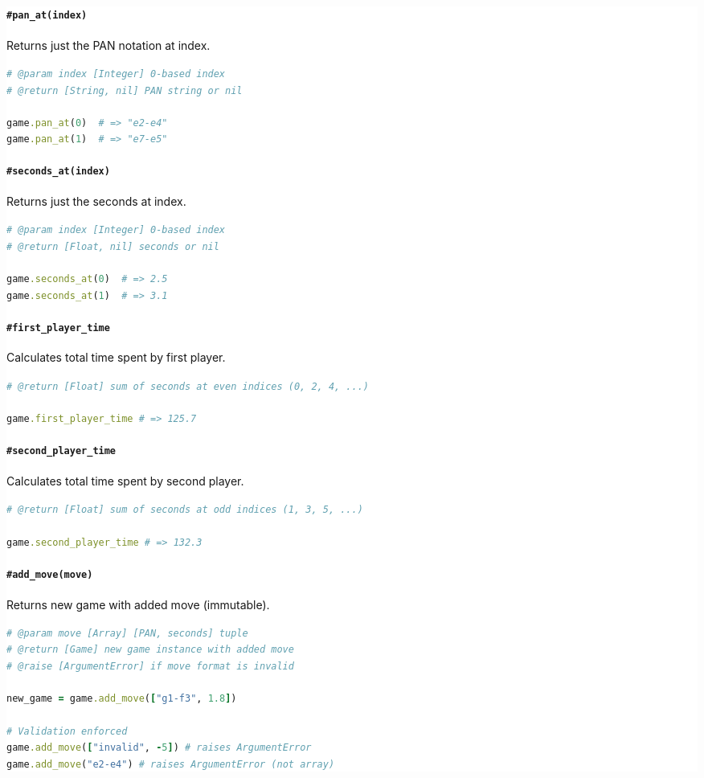 #### `#pan_at(index)`

Returns just the PAN notation at index.

```ruby
# @param index [Integer] 0-based index
# @return [String, nil] PAN string or nil

game.pan_at(0)  # => "e2-e4"
game.pan_at(1)  # => "e7-e5"
```

#### `#seconds_at(index)`

Returns just the seconds at index.

```ruby
# @param index [Integer] 0-based index
# @return [Float, nil] seconds or nil

game.seconds_at(0)  # => 2.5
game.seconds_at(1)  # => 3.1
```

#### `#first_player_time`

Calculates total time spent by first player.

```ruby
# @return [Float] sum of seconds at even indices (0, 2, 4, ...)

game.first_player_time # => 125.7
```

#### `#second_player_time`

Calculates total time spent by second player.

```ruby
# @return [Float] sum of seconds at odd indices (1, 3, 5, ...)

game.second_player_time # => 132.3
```

#### `#add_move(move)`

Returns new game with added move (immutable).

```ruby
# @param move [Array] [PAN, seconds] tuple
# @return [Game] new game instance with added move
# @raise [ArgumentError] if move format is invalid

new_game = game.add_move(["g1-f3", 1.8])

# Validation enforced
game.add_move(["invalid", -5]) # raises ArgumentError
game.add_move("e2-e4") # raises ArgumentError (not array)
```
